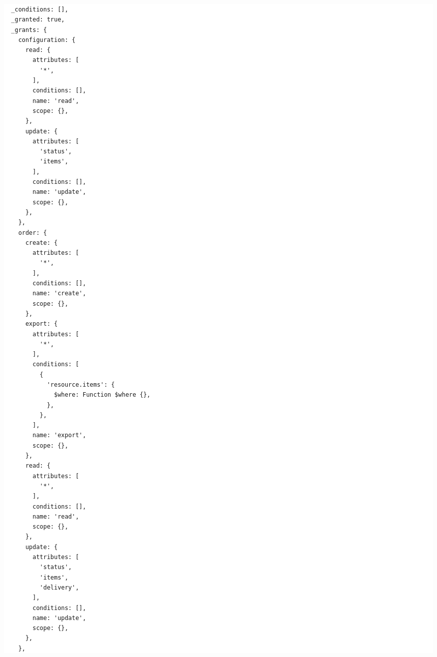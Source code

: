       _conditions: [],
      _granted: true,
      _grants: {
        configuration: {
          read: {
            attributes: [
              '*',
            ],
            conditions: [],
            name: 'read',
            scope: {},
          },
          update: {
            attributes: [
              'status',
              'items',
            ],
            conditions: [],
            name: 'update',
            scope: {},
          },
        },
        order: {
          create: {
            attributes: [
              '*',
            ],
            conditions: [],
            name: 'create',
            scope: {},
          },
          export: {
            attributes: [
              '*',
            ],
            conditions: [
              {
                'resource.items': {
                  $where: Function $where {},
                },
              },
            ],
            name: 'export',
            scope: {},
          },
          read: {
            attributes: [
              '*',
            ],
            conditions: [],
            name: 'read',
            scope: {},
          },
          update: {
            attributes: [
              'status',
              'items',
              'delivery',
            ],
            conditions: [],
            name: 'update',
            scope: {},
          },
        },